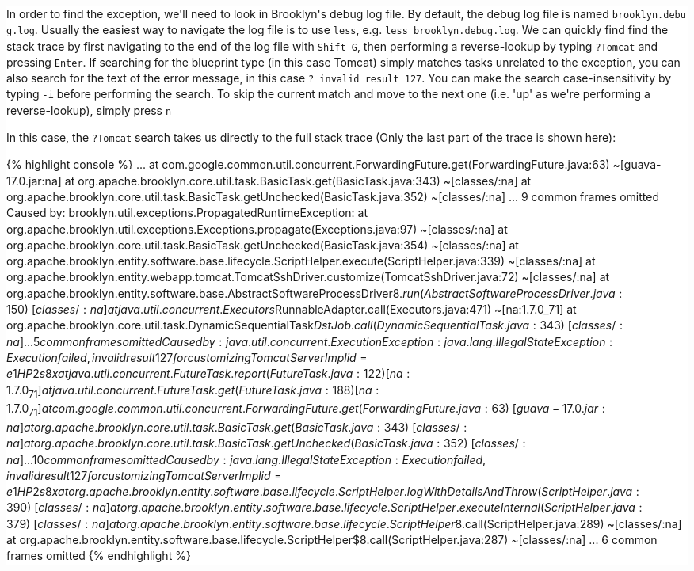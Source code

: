 In order to find the exception, we'll need to look in Brooklyn's debug log file. By default, the debug log file
is named `brooklyn.debug.log`. Usually the easiest way to navigate the log file is to use `less`, e.g.
`less brooklyn.debug.log`. We can quickly find find the stack trace by first navigating to the end of the log file
with `Shift-G`, then performing a reverse-lookup by typing `?Tomcat` and pressing `Enter`. If searching for the 
blueprint type (in this case Tomcat) simply matches tasks unrelated to the exception, you can also search for 
the text of the error message, in this case `? invalid result 127`. You can make the search case-insensitivity by
typing `-i` before performing the search. To skip the current match and move to the next one (i.e. 'up' as we're
performing a reverse-lookup), simply press `n`

In this case, the `?Tomcat` search takes us directly to the full stack trace (Only the last part of the trace
is shown here):

{% highlight console %}
... at com.google.common.util.concurrent.ForwardingFuture.get(ForwardingFuture.java:63) ~[guava-17.0.jar:na]
    at org.apache.brooklyn.core.util.task.BasicTask.get(BasicTask.java:343) ~[classes/:na]
    at org.apache.brooklyn.core.util.task.BasicTask.getUnchecked(BasicTask.java:352) ~[classes/:na]
    ... 9 common frames omitted
Caused by: brooklyn.util.exceptions.PropagatedRuntimeException: 
    at org.apache.brooklyn.util.exceptions.Exceptions.propagate(Exceptions.java:97) ~[classes/:na]
    at org.apache.brooklyn.core.util.task.BasicTask.getUnchecked(BasicTask.java:354) ~[classes/:na]
    at org.apache.brooklyn.entity.software.base.lifecycle.ScriptHelper.execute(ScriptHelper.java:339) ~[classes/:na]
    at org.apache.brooklyn.entity.webapp.tomcat.TomcatSshDriver.customize(TomcatSshDriver.java:72) ~[classes/:na]
    at org.apache.brooklyn.entity.software.base.AbstractSoftwareProcessDriver$8.run(AbstractSoftwareProcessDriver.java:150) ~[classes/:na]
    at java.util.concurrent.Executors$RunnableAdapter.call(Executors.java:471) ~[na:1.7.0_71]
    at org.apache.brooklyn.core.util.task.DynamicSequentialTask$DstJob.call(DynamicSequentialTask.java:343) ~[classes/:na]
    ... 5 common frames omitted
Caused by: java.util.concurrent.ExecutionException: java.lang.IllegalStateException: Execution failed, invalid result 127 for customizing TomcatServerImpl{id=e1HP2s8x}
    at java.util.concurrent.FutureTask.report(FutureTask.java:122) [na:1.7.0_71]
    at java.util.concurrent.FutureTask.get(FutureTask.java:188) [na:1.7.0_71]
    at com.google.common.util.concurrent.ForwardingFuture.get(ForwardingFuture.java:63) ~[guava-17.0.jar:na]
    at org.apache.brooklyn.core.util.task.BasicTask.get(BasicTask.java:343) ~[classes/:na]
    at org.apache.brooklyn.core.util.task.BasicTask.getUnchecked(BasicTask.java:352) ~[classes/:na]
    ... 10 common frames omitted
Caused by: java.lang.IllegalStateException: Execution failed, invalid result 127 for customizing TomcatServerImpl{id=e1HP2s8x}
    at org.apache.brooklyn.entity.software.base.lifecycle.ScriptHelper.logWithDetailsAndThrow(ScriptHelper.java:390) ~[classes/:na]
    at org.apache.brooklyn.entity.software.base.lifecycle.ScriptHelper.executeInternal(ScriptHelper.java:379) ~[classes/:na]
    at org.apache.brooklyn.entity.software.base.lifecycle.ScriptHelper$8.call(ScriptHelper.java:289) ~[classes/:na]
    at org.apache.brooklyn.entity.software.base.lifecycle.ScriptHelper$8.call(ScriptHelper.java:287) ~[classes/:na]
    ... 6 common frames omitted
{% endhighlight %}
